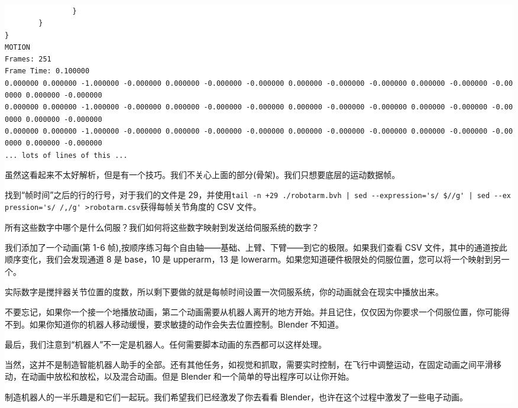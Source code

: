 ```
                }
        }
}
MOTION
Frames: 251
Frame Time: 0.100000
0.000000 0.000000 -1.000000 -0.000000 0.000000 -0.000000 -0.000000 0.000000 -0.000000 -0.000000 0.000000 -0.000000 -0.000000 0.000000 -0.000000 
0.000000 0.000000 -1.000000 -0.000000 0.000000 -0.000000 -0.000000 0.000000 -0.000000 -0.000000 0.000000 -0.000000 -0.000000 0.000000 -0.000000 
0.000000 0.000000 -1.000000 -0.000000 0.000000 -0.000000 -0.000000 0.000000 -0.000000 -0.000000 0.000000 -0.000000 -0.000000 0.000000 -0.000000 
... lots of lines of this ...

```

虽然这看起来不太好解析，但是有一个技巧。我们不关心上面的部分(骨架)。我们只想要底层的运动数据帧。

找到“帧时间”之后的行的行号，对于我们的文件是 29，并使用`tail -n +29 ./robotarm.bvh | sed --expression='s/ $//g' | sed --expression='s/ /,/g' >robotarm.csv`获得每帧关节角度的 CSV 文件。

所有这些数字中哪个是什么伺服？我们如何将这些数字映射到发送给伺服系统的数字？

我们添加了一个动画(第 1-6 帧),按顺序练习每个自由轴——基础、上臂、下臂——到它的极限。如果我们查看 CSV 文件，其中的通道按此顺序变化，我们会发现通道 8 是 base，10 是 upperarm，13 是 lowerarm。如果您知道硬件极限处的伺服位置，您可以将一个映射到另一个。

实际数字是搅拌器关节位置的度数，所以剩下要做的就是每帧时间设置一次伺服系统，你的动画就会在现实中播放出来。

不要忘记，如果你一个接一个地播放动画，第二个动画需要从机器人离开的地方开始。并且记住，仅仅因为你要求一个伺服位置，你可能得不到。如果你知道你的机器人移动缓慢，要求敏捷的动作会失去位置控制。Blender 不知道。

最后，我们注意到“机器人”不一定是机器人。任何需要脚本动画的东西都可以这样处理。

当然，这并不是制造智能机器人助手的全部。还有其他任务，如视觉和抓取，需要实时控制，在飞行中调整运动，在固定动画之间平滑移动，在动画中放松和放松，以及混合动画。但是 Blender 和一个简单的导出程序可以让你开始。

制造机器人的一半乐趣是和它们一起玩。我们希望我们已经激发了你去看看 Blender，也许在这个过程中激发了一些电子动画。